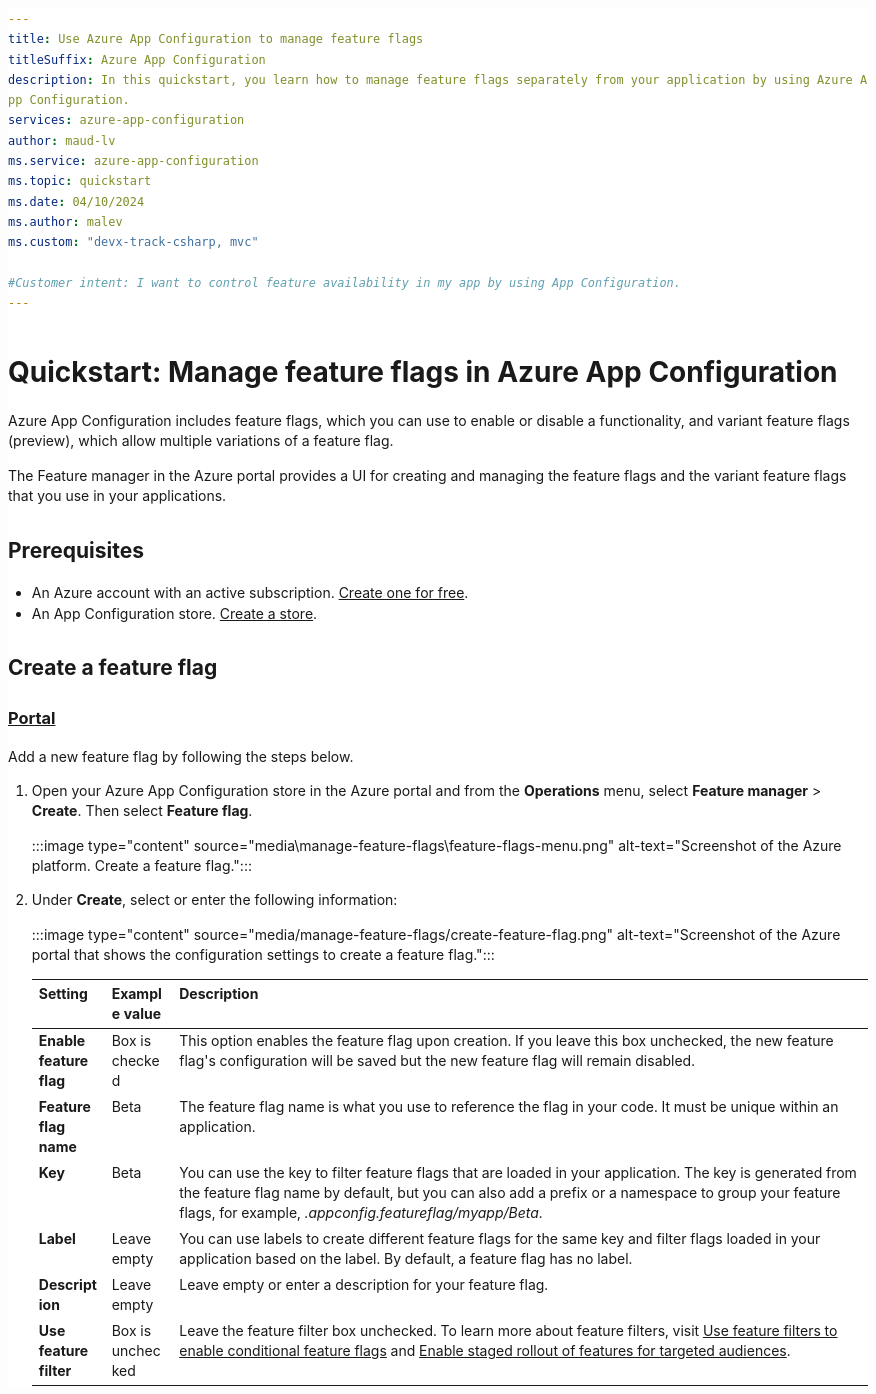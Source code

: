 ```yaml
---
title: Use Azure App Configuration to manage feature flags
titleSuffix: Azure App Configuration
description: In this quickstart, you learn how to manage feature flags separately from your application by using Azure App Configuration.
services: azure-app-configuration
author: maud-lv
ms.service: azure-app-configuration
ms.topic: quickstart
ms.date: 04/10/2024
ms.author: malev
ms.custom: "devx-track-csharp, mvc"

#Customer intent: I want to control feature availability in my app by using App Configuration.
---
```


# Quickstart: Manage feature flags in Azure App Configuration

Azure App Configuration includes feature flags, which you can use to enable or disable a functionality, and variant feature flags (preview), which allow multiple variations of a feature flag.

The Feature manager in the Azure portal provides a UI for creating and managing the feature flags and the variant feature flags that you use in your applications.

## Prerequisites

- An Azure account with an active subscription. [Create one for free](https://azure.microsoft.com/free/).
- An App Configuration store. [Create a store](./quickstart-azure-app-configuration-create.md#create-an-app-configuration-store).

## Create a feature flag

### [Portal](#tab/azure-portal)

Add a new feature flag by following the steps below.

1. Open your Azure App Configuration store in the Azure portal and from the **Operations** menu, select **Feature manager** > **Create**. Then select **Feature flag**.

    :::image type="content" source="media\manage-feature-flags\feature-flags-menu.png" alt-text="Screenshot of the Azure platform. Create a feature flag.":::

1. Under **Create**, select or enter the following information:

    :::image type="content" source="media/manage-feature-flags/create-feature-flag.png" alt-text="Screenshot of the Azure portal that shows the configuration settings to create a feature flag.":::

    | Setting                 | Example value  | Description                                                                                                                                                                                                                                                                              |
    |-------------------------|------------------|------------------------------------------------------------------------------------------------------------------------------------------------------------------------------------------------------------------------------------------------------------------------------------------|
    | **Enable feature flag** | Box is checked   | This option enables the feature flag upon creation. If you leave this box unchecked, the new feature flag's configuration will be saved but the new feature flag will remain disabled.                                                                                                   |
    | **Feature flag name**   | Beta             | The feature flag name is what you use to reference the flag in your code. It must be unique within an application.                                                                                                                    |
    | **Key**                 | Beta             | You can use the key to filter feature flags that are loaded in your application. The key is generated from the feature flag name by default, but you can also add a prefix or a namespace to group your feature flags, for example, *.appconfig.featureflag/myapp/Beta*.                                              |
    | **Label**               | Leave empty      | You can use labels to create different feature flags for the same key and filter flags loaded in your application based on the label. By default, a feature flag has no label.                                                                                                                                                                             |
    | **Description**         | Leave empty      | Leave empty or enter a description for your feature flag.                                                                                                                                                                                                                                |
    | **Use feature filter**  | Box is unchecked | Leave the feature filter box unchecked. To learn more about feature filters, visit [Use feature filters to enable conditional feature flags](howto-feature-filters-aspnet-core.md) and [Enable staged rollout of features for targeted audiences](howto-targetingfilter-aspnet-core.md). |

